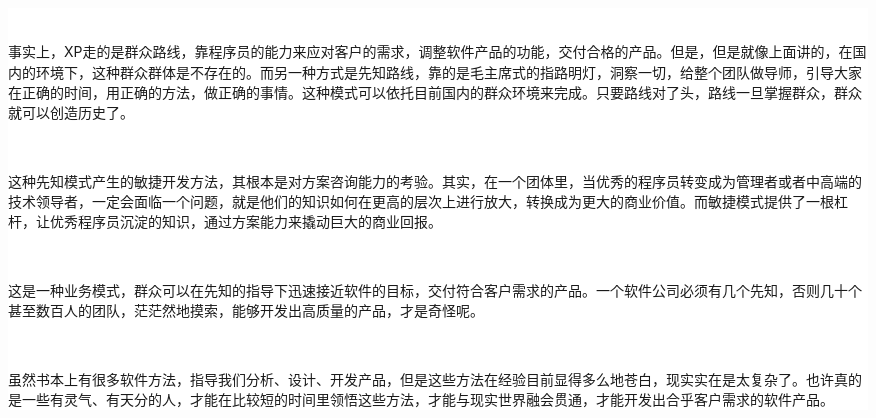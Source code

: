 &nbsp;

事实上，XP走的是群众路线，靠程序员的能力来应对客户的需求，调整软件产品的功能，交付合格的产品。但是，但是就像上面讲的，在国内的环境下，这种群众群体是不存在的。而另一种方式是先知路线，靠的是毛主席式的指路明灯，洞察一切，给整个团队做导师，引导大家在正确的时间，用正确的方法，做正确的事情。这种模式可以依托目前国内的群众环境来完成。只要路线对了头，路线一旦掌握群众，群众就可以创造历史了。

&nbsp;

这种先知模式产生的敏捷开发方法，其根本是对方案咨询能力的考验。其实，在一个团体里，当优秀的程序员转变成为管理者或者中高端的技术领导者，一定会面临一个问题，就是他们的知识如何在更高的层次上进行放大，转换成为更大的商业价值。而敏捷模式提供了一根杠杆，让优秀程序员沉淀的知识，通过方案能力来撬动巨大的商业回报。

&nbsp;

这是一种业务模式，群众可以在先知的指导下迅速接近软件的目标，交付符合客户需求的产品。一个软件公司必须有几个先知，否则几十个甚至数百人的团队，茫茫然地摸索，能够开发出高质量的产品，才是奇怪呢。

&nbsp;

虽然书本上有很多软件方法，指导我们分析、设计、开发产品，但是这些方法在经验目前显得多么地苍白，现实实在是太复杂了。也许真的是一些有灵气、有天分的人，才能在比较短的时间里领悟这些方法，才能与现实世界融会贯通，才能开发出合乎客户需求的软件产品。

</p>
</div>